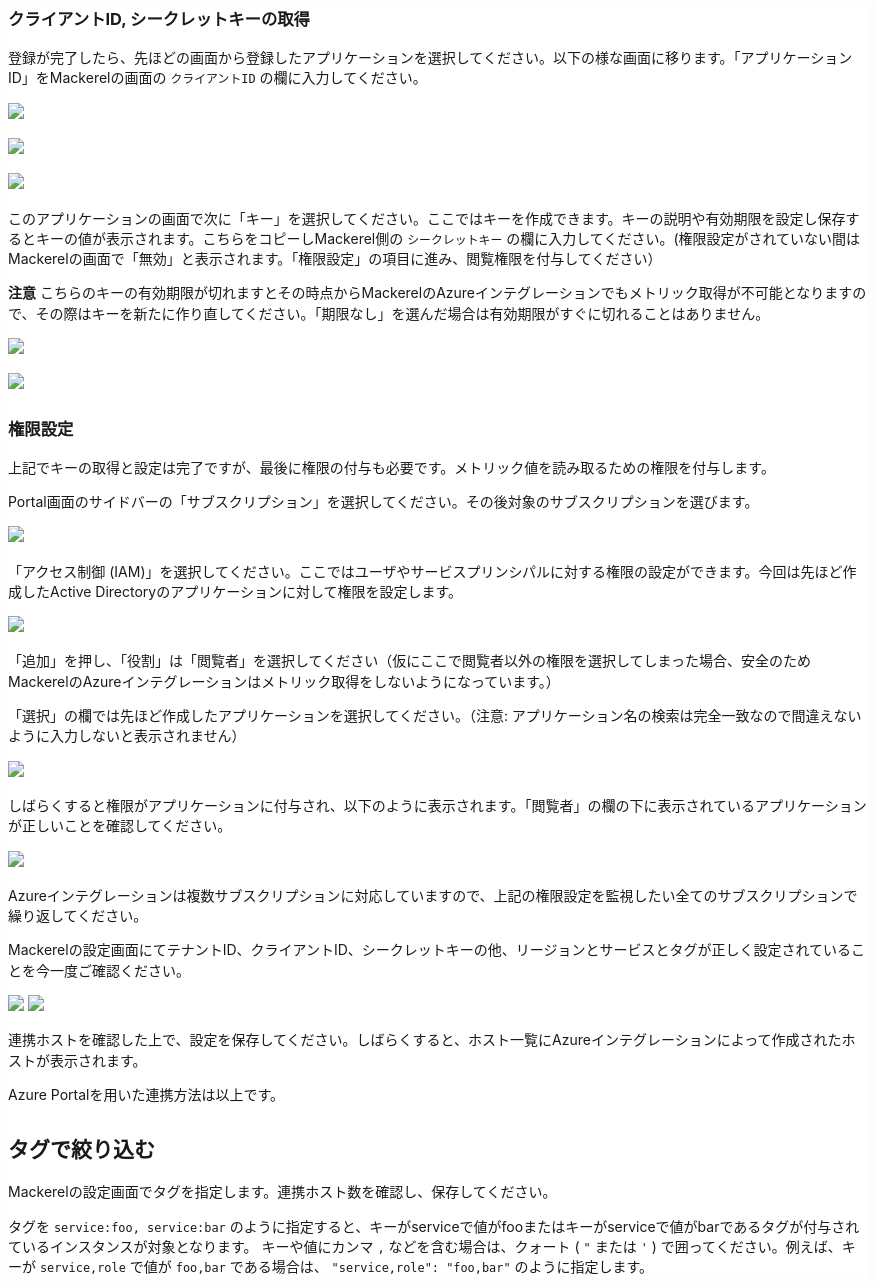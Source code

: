### クライアントID, シークレットキーの取得
登録が完了したら、先ほどの画面から登録したアプリケーションを選択してください。以下の様な画面に移ります。「アプリケーション ID」をMackerelの画面の `クライアントID` の欄に入力してください。

![](https://cdn-ak.f.st-hatena.com/images/fotolife/m/mackerelio/20170621/20170621114306.png)

![](https://cdn-ak.f.st-hatena.com/images/fotolife/m/mackerelio/20170621/20170621114301.png)

![](https://cdn-ak.f.st-hatena.com/images/fotolife/m/mackerelio/20170621/20170621114144.png)

このアプリケーションの画面で次に「キー」を選択してください。ここではキーを作成できます。キーの説明や有効期限を設定し保存するとキーの値が表示されます。こちらをコピーしMackerel側の `シークレットキー` の欄に入力してください。(権限設定がされていない間はMackerelの画面で「無効」と表示されます。「権限設定」の項目に進み、閲覧権限を付与してください）

**注意** こちらのキーの有効期限が切れますとその時点からMackerelのAzureインテグレーションでもメトリック取得が不可能となりますので、その際はキーを新たに作り直してください。「期限なし」を選んだ場合は有効期限がすぐに切れることはありません。

![](https://cdn-ak.f.st-hatena.com/images/fotolife/m/mackerelio/20170621/20170621114258.png)

![](https://cdn-ak.f.st-hatena.com/images/fotolife/m/mackerelio/20170621/20170621114251.png)

### 権限設定
上記でキーの取得と設定は完了ですが、最後に権限の付与も必要です。メトリック値を読み取るための権限を付与します。

Portal画面のサイドバーの「サブスクリプション」を選択してください。その後対象のサブスクリプションを選びます。

![](https://cdn-ak.f.st-hatena.com/images/fotolife/m/mackerelio/20170621/20170621114254.png)

「アクセス制御 (IAM)」を選択してください。ここではユーザやサービスプリンシパルに対する権限の設定ができます。今回は先ほど作成したActive Directoryのアプリケーションに対して権限を設定します。

![](https://cdn-ak.f.st-hatena.com/images/fotolife/m/mackerelio/20170519/20170519115539.png)

「追加」を押し、「役割」は「閲覧者」を選択してください（仮にここで閲覧者以外の権限を選択してしまった場合、安全のためMackerelのAzureインテグレーションはメトリック取得をしないようになっています。）

「選択」の欄では先ほど作成したアプリケーションを選択してください。（注意: アプリケーション名の検索は完全一致なので間違えないように入力しないと表示されません）

![](https://cdn-ak.f.st-hatena.com/images/fotolife/m/mackerelio/20170519/20170519115536.png)

しばらくすると権限がアプリケーションに付与され、以下のように表示されます。「閲覧者」の欄の下に表示されているアプリケーションが正しいことを確認してください。

![](https://cdn-ak.f.st-hatena.com/images/fotolife/m/mackerelio/20170613/20170613163527.png)

Azureインテグレーションは複数サブスクリプションに対応していますので、上記の権限設定を監視したい全てのサブスクリプションで繰り返してください。

Mackerelの設定画面にてテナントID、クライアントID、シークレットキーの他、リージョンとサービスとタグが正しく設定されていることを今一度ご確認ください。

![](https://cdn-ak.f.st-hatena.com/images/fotolife/m/mackerelio/20170621/20170621114150.png)
![](https://cdn-ak.f.st-hatena.com/images/fotolife/m/mackerelio/20170719/20170719110914.png)

連携ホストを確認した上で、設定を保存してください。しばらくすると、ホスト一覧にAzureインテグレーションによって作成されたホストが表示されます。

Azure Portalを用いた連携方法は以上です。

## タグで絞り込む

Mackerelの設定画面でタグを指定します。連携ホスト数を確認し、保存してください。

タグを `service:foo, service:bar` のように指定すると、キーがserviceで値がfooまたはキーがserviceで値がbarであるタグが付与されているインスタンスが対象となります。 キーや値にカンマ `,` などを含む場合は、クォート ( `"` または `'` ) で囲ってください。例えば、キーが `service,role` で値が `foo,bar` である場合は、 `"service,role": "foo,bar"` のように指定します。

